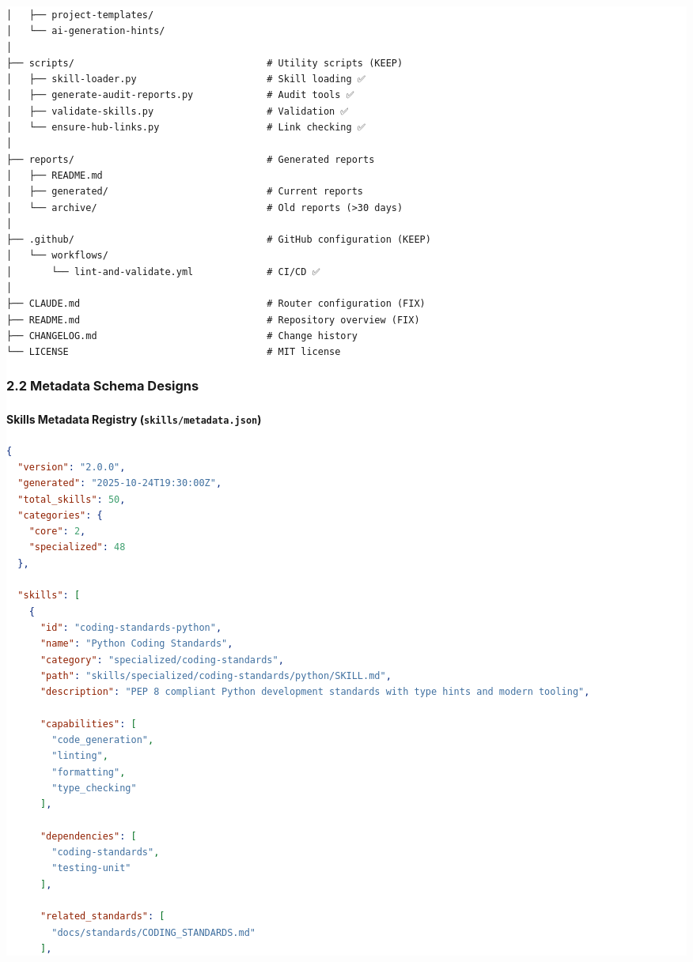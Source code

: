 ```
│   ├── project-templates/
│   └── ai-generation-hints/
│
├── scripts/                                  # Utility scripts (KEEP)
│   ├── skill-loader.py                       # Skill loading ✅
│   ├── generate-audit-reports.py             # Audit tools ✅
│   ├── validate-skills.py                    # Validation ✅
│   └── ensure-hub-links.py                   # Link checking ✅
│
├── reports/                                  # Generated reports
│   ├── README.md
│   ├── generated/                            # Current reports
│   └── archive/                              # Old reports (>30 days)
│
├── .github/                                  # GitHub configuration (KEEP)
│   └── workflows/
│       └── lint-and-validate.yml             # CI/CD ✅
│
├── CLAUDE.md                                 # Router configuration (FIX)
├── README.md                                 # Repository overview (FIX)
├── CHANGELOG.md                              # Change history
└── LICENSE                                   # MIT license
```

### 2.2 Metadata Schema Designs

#### Skills Metadata Registry (`skills/metadata.json`)

```json
{
  "version": "2.0.0",
  "generated": "2025-10-24T19:30:00Z",
  "total_skills": 50,
  "categories": {
    "core": 2,
    "specialized": 48
  },

  "skills": [
    {
      "id": "coding-standards-python",
      "name": "Python Coding Standards",
      "category": "specialized/coding-standards",
      "path": "skills/specialized/coding-standards/python/SKILL.md",
      "description": "PEP 8 compliant Python development standards with type hints and modern tooling",

      "capabilities": [
        "code_generation",
        "linting",
        "formatting",
        "type_checking"
      ],

      "dependencies": [
        "coding-standards",
        "testing-unit"
      ],

      "related_standards": [
        "docs/standards/CODING_STANDARDS.md"
      ],

```